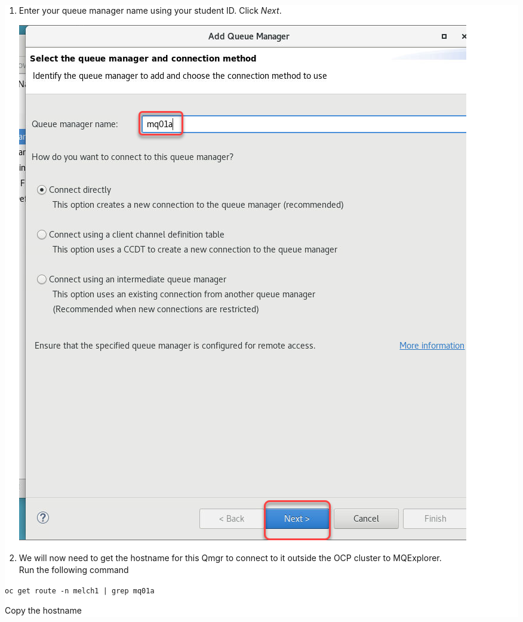 1. Enter your queue manager name using your student ID. Click *Next*.

	![](./images///image249.png)

1. We will now need to get the hostname for this Qmgr to connect to it outside the OCP cluster to MQExplorer.   
Run the following command 

```
oc get route -n melch1 | grep mq01a
```
Copy the hostname 